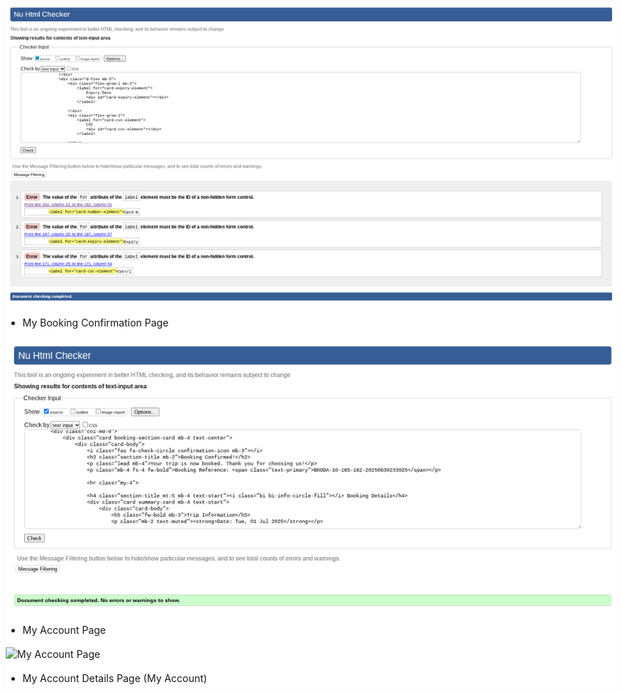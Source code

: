 ![Payment Form Page](documentation/validation/payment_form_page_w3c_validation.png)

* My Booking Confirmation Page

![My Booking Confirmation Page](documentation/validation/booking_confirmation_page_w3c_validation.png)

* My Account Page

![My Account Page](documentation/validation/my_account_page_w3c_validation.png_)

* My Account Details Page (My Account)
